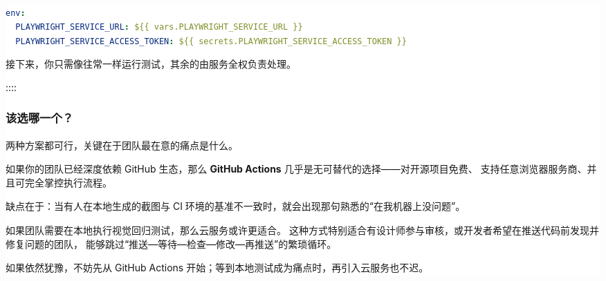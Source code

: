 ```yaml
env:
  PLAYWRIGHT_SERVICE_URL: ${{ vars.PLAYWRIGHT_SERVICE_URL }}
  PLAYWRIGHT_SERVICE_ACCESS_TOKEN: ${{ secrets.PLAYWRIGHT_SERVICE_ACCESS_TOKEN }}
```

接下来，你只需像往常一样运行测试，其余的由服务全权负责处理。

::::

### 该选哪一个？

两种方案都可行，关键在于团队最在意的痛点是什么。

如果你的团队已经深度依赖 GitHub 生态，那么 **GitHub Actions** 几乎是无可替代的选择——对开源项目免费、
支持任意浏览器服务商、并且可完全掌控执行流程。

缺点在于：当有人在本地生成的截图与 CI 环境的基准不一致时，就会出现那句熟悉的“在我机器上没问题”。

如果团队需要在本地执行视觉回归测试，那么云服务或许更适合。
这种方式特别适合有设计师参与审核，或开发者希望在推送代码前发现并修复问题的团队，
能够跳过“推送—等待—检查—修改—再推送”的繁琐循环。

如果依然犹豫，不妨先从 GitHub Actions 开始；等到本地测试成为痛点时，再引入云服务也不迟。

